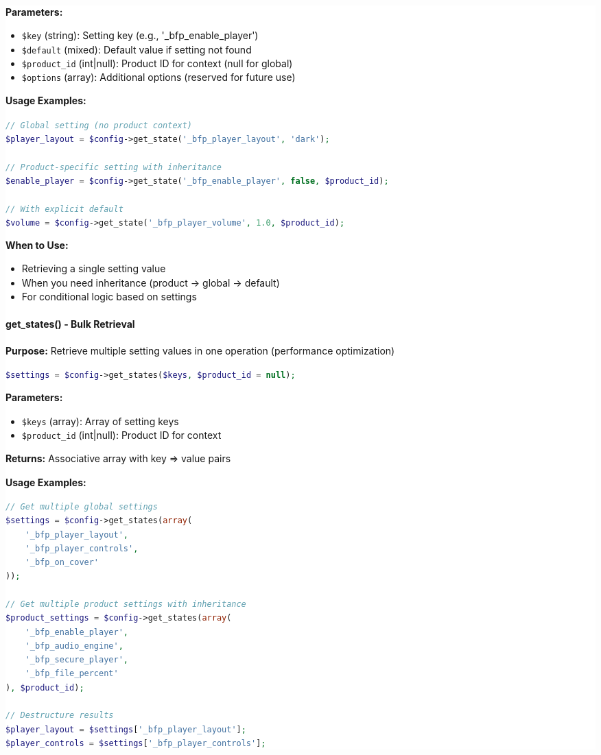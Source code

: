 **Parameters:**
- `$key` (string): Setting key (e.g., '_bfp_enable_player')
- `$default` (mixed): Default value if setting not found
- `$product_id` (int|null): Product ID for context (null for global)
- `$options` (array): Additional options (reserved for future use)

**Usage Examples:**

```php
// Global setting (no product context)
$player_layout = $config->get_state('_bfp_player_layout', 'dark');

// Product-specific setting with inheritance
$enable_player = $config->get_state('_bfp_enable_player', false, $product_id);

// With explicit default
$volume = $config->get_state('_bfp_player_volume', 1.0, $product_id);
```

**When to Use:**
- Retrieving a single setting value
- When you need inheritance (product → global → default)
- For conditional logic based on settings

#### **get_states() - Bulk Retrieval**

**Purpose:** Retrieve multiple setting values in one operation (performance optimization)

```php
$settings = $config->get_states($keys, $product_id = null);
```

**Parameters:**
- `$keys` (array): Array of setting keys
- `$product_id` (int|null): Product ID for context

**Returns:** Associative array with key => value pairs

**Usage Examples:**

```php
// Get multiple global settings
$settings = $config->get_states(array(
    '_bfp_player_layout',
    '_bfp_player_controls',
    '_bfp_on_cover'
));

// Get multiple product settings with inheritance
$product_settings = $config->get_states(array(
    '_bfp_enable_player',
    '_bfp_audio_engine',
    '_bfp_secure_player',
    '_bfp_file_percent'
), $product_id);

// Destructure results
$player_layout = $settings['_bfp_player_layout'];
$player_controls = $settings['_bfp_player_controls'];
```
